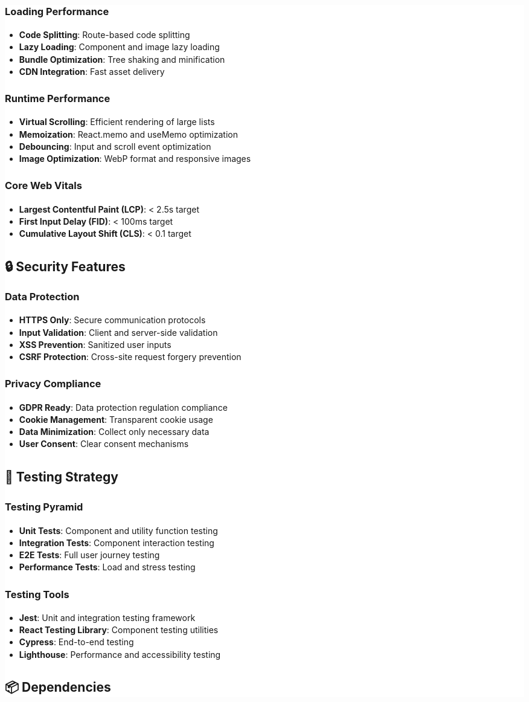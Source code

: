 ### Loading Performance
- **Code Splitting**: Route-based code splitting
- **Lazy Loading**: Component and image lazy loading
- **Bundle Optimization**: Tree shaking and minification
- **CDN Integration**: Fast asset delivery

### Runtime Performance
- **Virtual Scrolling**: Efficient rendering of large lists
- **Memoization**: React.memo and useMemo optimization
- **Debouncing**: Input and scroll event optimization
- **Image Optimization**: WebP format and responsive images

### Core Web Vitals
- **Largest Contentful Paint (LCP)**: < 2.5s target
- **First Input Delay (FID)**: < 100ms target
- **Cumulative Layout Shift (CLS)**: < 0.1 target

## 🔒 Security Features

### Data Protection
- **HTTPS Only**: Secure communication protocols
- **Input Validation**: Client and server-side validation
- **XSS Prevention**: Sanitized user inputs
- **CSRF Protection**: Cross-site request forgery prevention

### Privacy Compliance
- **GDPR Ready**: Data protection regulation compliance
- **Cookie Management**: Transparent cookie usage
- **Data Minimization**: Collect only necessary data
- **User Consent**: Clear consent mechanisms

## 🧪 Testing Strategy

### Testing Pyramid
- **Unit Tests**: Component and utility function testing
- **Integration Tests**: Component interaction testing
- **E2E Tests**: Full user journey testing
- **Performance Tests**: Load and stress testing

### Testing Tools
- **Jest**: Unit and integration testing framework
- **React Testing Library**: Component testing utilities
- **Cypress**: End-to-end testing
- **Lighthouse**: Performance and accessibility testing

## 📦 Dependencies
